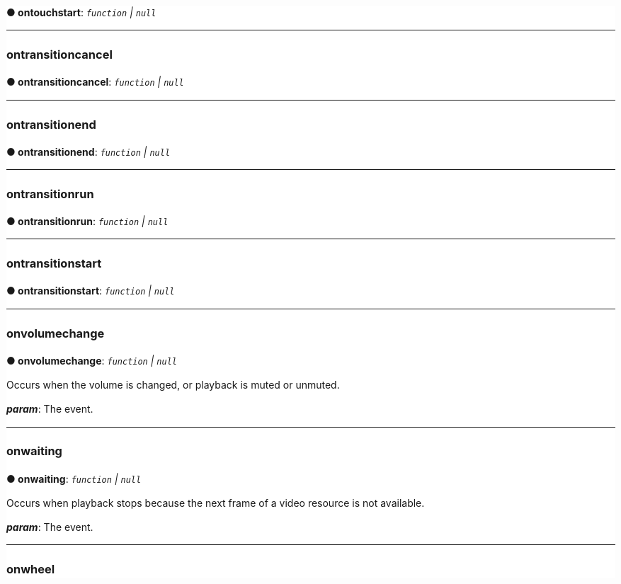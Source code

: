 **● ontouchstart**: *`function` \| `null`*

___
<a id="ontransitioncancel"></a>

###  ontransitioncancel

**● ontransitioncancel**: *`function` \| `null`*

___
<a id="ontransitionend"></a>

###  ontransitionend

**● ontransitionend**: *`function` \| `null`*

___
<a id="ontransitionrun"></a>

###  ontransitionrun

**● ontransitionrun**: *`function` \| `null`*

___
<a id="ontransitionstart"></a>

###  ontransitionstart

**● ontransitionstart**: *`function` \| `null`*

___
<a id="onvolumechange"></a>

###  onvolumechange

**● onvolumechange**: *`function` \| `null`*

Occurs when the volume is changed, or playback is muted or unmuted.

*__param__*: The event.

___
<a id="onwaiting"></a>

###  onwaiting

**● onwaiting**: *`function` \| `null`*

Occurs when playback stops because the next frame of a video resource is not available.

*__param__*: The event.

___
<a id="onwheel"></a>

###  onwheel
